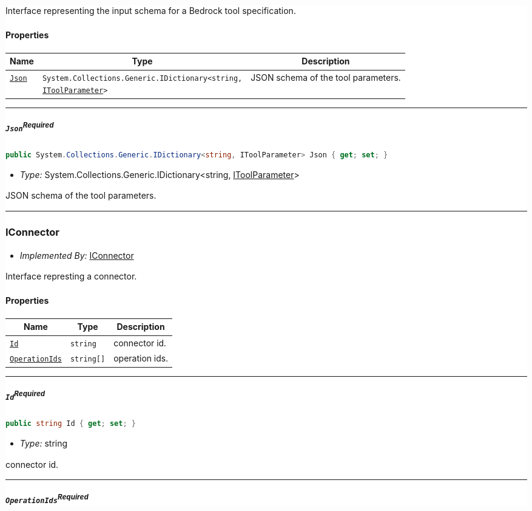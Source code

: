 Interface representing the input schema for a Bedrock tool specification.


#### Properties <a name="Properties" id="Properties"></a>

| **Name** | **Type** | **Description** |
| --- | --- | --- |
| <code><a href="#xpander-sdk.IBedrockToolSpecInputSchema.property.json">Json</a></code> | <code>System.Collections.Generic.IDictionary<string, <a href="#xpander-sdk.IToolParameter">IToolParameter</a>></code> | JSON schema of the tool parameters. |

---

##### `Json`<sup>Required</sup> <a name="Json" id="xpander-sdk.IBedrockToolSpecInputSchema.property.json"></a>

```csharp
public System.Collections.Generic.IDictionary<string, IToolParameter> Json { get; set; }
```

- *Type:* System.Collections.Generic.IDictionary<string, <a href="#xpander-sdk.IToolParameter">IToolParameter</a>>

JSON schema of the tool parameters.

---

### IConnector <a name="IConnector" id="xpander-sdk.IConnector"></a>

- *Implemented By:* <a href="#xpander-sdk.IConnector">IConnector</a>

Interface represting a connector.


#### Properties <a name="Properties" id="Properties"></a>

| **Name** | **Type** | **Description** |
| --- | --- | --- |
| <code><a href="#xpander-sdk.IConnector.property.id">Id</a></code> | <code>string</code> | connector id. |
| <code><a href="#xpander-sdk.IConnector.property.operationIds">OperationIds</a></code> | <code>string[]</code> | operation ids. |

---

##### `Id`<sup>Required</sup> <a name="Id" id="xpander-sdk.IConnector.property.id"></a>

```csharp
public string Id { get; set; }
```

- *Type:* string

connector id.

---

##### `OperationIds`<sup>Required</sup> <a name="OperationIds" id="xpander-sdk.IConnector.property.operationIds"></a>
